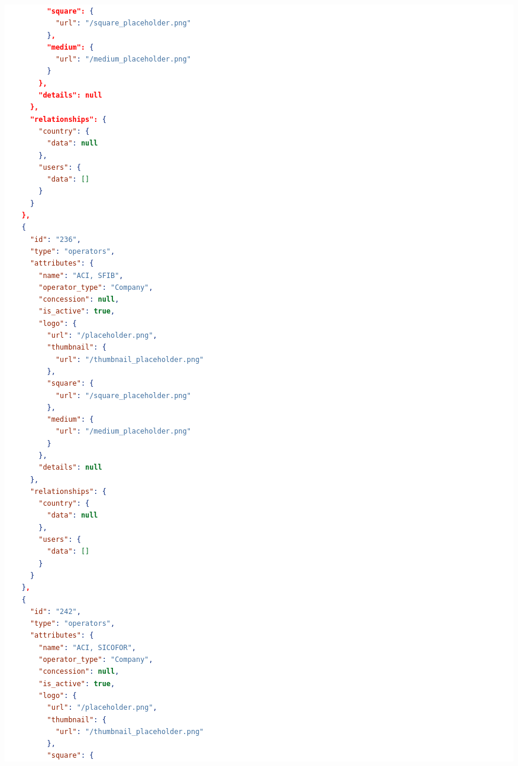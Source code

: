 ```json
          "square": {
            "url": "/square_placeholder.png"
          },
          "medium": {
            "url": "/medium_placeholder.png"
          }
        },
        "details": null
      },
      "relationships": {
        "country": {
          "data": null
        },
        "users": {
          "data": []
        }
      }
    },
    {
      "id": "236",
      "type": "operators",
      "attributes": {
        "name": "ACI, SFIB",
        "operator_type": "Company",
        "concession": null,
        "is_active": true,
        "logo": {
          "url": "/placeholder.png",
          "thumbnail": {
            "url": "/thumbnail_placeholder.png"
          },
          "square": {
            "url": "/square_placeholder.png"
          },
          "medium": {
            "url": "/medium_placeholder.png"
          }
        },
        "details": null
      },
      "relationships": {
        "country": {
          "data": null
        },
        "users": {
          "data": []
        }
      }
    },
    {
      "id": "242",
      "type": "operators",
      "attributes": {
        "name": "ACI, SICOFOR",
        "operator_type": "Company",
        "concession": null,
        "is_active": true,
        "logo": {
          "url": "/placeholder.png",
          "thumbnail": {
            "url": "/thumbnail_placeholder.png"
          },
          "square": {
```